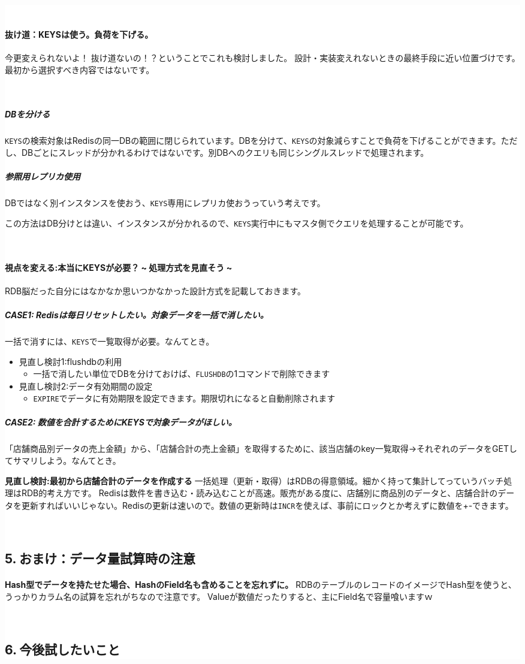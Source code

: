 <br>

#### 抜け道：KEYSは使う。負荷を下げる。

今更変えられないよ！ 抜け道ないの！？ということでこれも検討しました。
設計・実装変えれないときの最終手段に近い位置づけです。最初から選択すべき内容ではないです。

<br>

##### DBを分ける

`KEYS`の検索対象はRedisの同一DBの範囲に閉じられています。DBを分けて、`KEYS`の対象減らすことで負荷を下げることができます。ただし、DBごとにスレッドが分かれるわけではないです。別DBへのクエリも同じシングルスレッドで処理されます。
<br>

##### 参照用レプリカ使用

DBではなく別インスタンスを使おう、`KEYS`専用にレプリカ使おうっていう考えです。

この方法はDB分けとは違い、インスタンスが分かれるので、`KEYS`実行中にもマスタ側でクエリを処理することが可能です。

<br>

#### 視点を変える:本当にKEYSが必要？ ~ 処理方式を見直そう ~

RDB脳だった自分にはなかなか思いつかなかった設計方式を記載しておきます。

##### CASE1: Redisは毎日リセットしたい。対象データを一括で消したい。

一括で消すには、`KEYS`で一覧取得が必要。なんてとき。

* 見直し検討1:flushdbの利用
  * 一括で消したい単位でDBを分けておけば、`FLUSHDB`の1コマンドで削除できます
* 見直し検討2:データ有効期間の設定
  * `EXPIRE`でデータに有効期限を設定できます。期限切れになると自動削除されます

##### CASE2: 数値を合計するためにKEYSで対象データがほしい。

「店舗商品別データの売上金額」から、「店舗合計の売上金額」を取得するために、該当店舗のkey一覧取得→それぞれのデータをGETしてサマリしよう。なんてとき。

**見直し検討:最初から店舗合計のデータを作成する**
一括処理（更新・取得）はRDBの得意領域。細かく持って集計してっていうバッチ処理はRDB的考え方です。
Redisは数件を書き込む・読み込むことが高速。販売がある度に、店舗別に商品別のデータと、店舗合計のデータを更新すればいいじゃない。Redisの更新は速いので。数値の更新時は`INCR`を使えば、事前にロックとか考えずに数値を+-できます。

<br>

## 5. おまけ：データ量試算時の注意

**Hash型でデータを持たせた場合、HashのField名も含めることを忘れずに。**
RDBのテーブルのレコードのイメージでHash型を使うと、うっかりカラム名の試算を忘れがちなので注意です。
Valueが数値だったりすると、主にField名で容量喰いますｗ

<br>

## 6. 今後試したいこと
